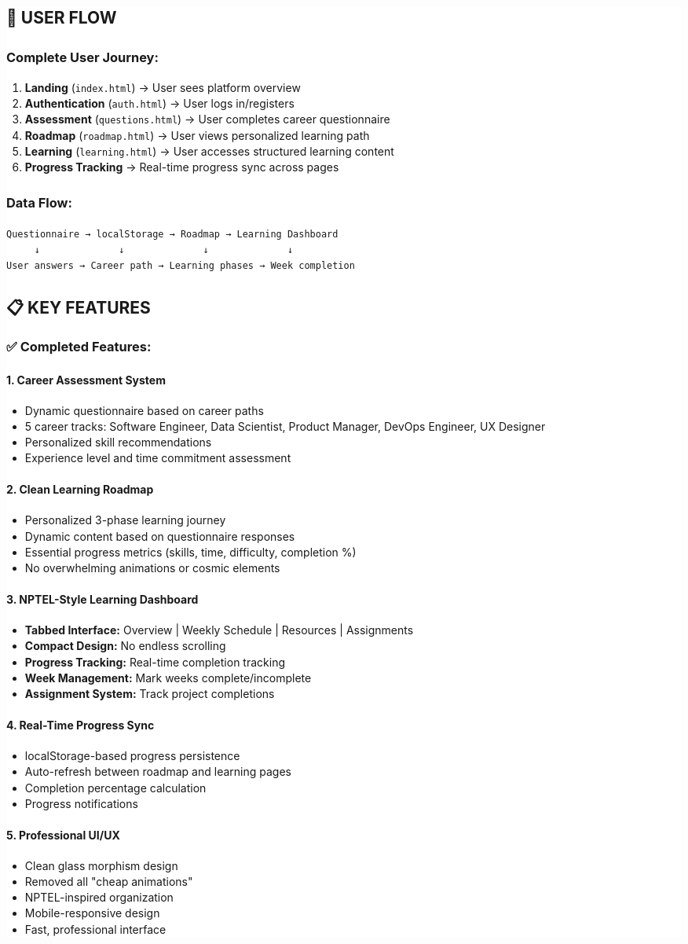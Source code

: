 ## 🔄 USER FLOW

### Complete User Journey:
1. **Landing** (`index.html`) → User sees platform overview
2. **Authentication** (`auth.html`) → User logs in/registers
3. **Assessment** (`questions.html`) → User completes career questionnaire
4. **Roadmap** (`roadmap.html`) → User views personalized learning path
5. **Learning** (`learning.html`) → User accesses structured learning content
6. **Progress Tracking** → Real-time progress sync across pages

### Data Flow:
```
Questionnaire → localStorage → Roadmap → Learning Dashboard
     ↓              ↓              ↓              ↓
User answers → Career path → Learning phases → Week completion
```

## 📋 KEY FEATURES

### ✅ Completed Features:

#### 1. **Career Assessment System**
- Dynamic questionnaire based on career paths
- 5 career tracks: Software Engineer, Data Scientist, Product Manager, DevOps Engineer, UX Designer
- Personalized skill recommendations
- Experience level and time commitment assessment

#### 2. **Clean Learning Roadmap**
- Personalized 3-phase learning journey
- Dynamic content based on questionnaire responses
- Essential progress metrics (skills, time, difficulty, completion %)
- No overwhelming animations or cosmic elements

#### 3. **NPTEL-Style Learning Dashboard**
- **Tabbed Interface:** Overview | Weekly Schedule | Resources | Assignments
- **Compact Design:** No endless scrolling
- **Progress Tracking:** Real-time completion tracking
- **Week Management:** Mark weeks complete/incomplete
- **Assignment System:** Track project completions

#### 4. **Real-Time Progress Sync**
- localStorage-based progress persistence
- Auto-refresh between roadmap and learning pages
- Completion percentage calculation
- Progress notifications

#### 5. **Professional UI/UX**
- Clean glass morphism design
- Removed all "cheap animations"
- NPTEL-inspired organization
- Mobile-responsive design
- Fast, professional interface
